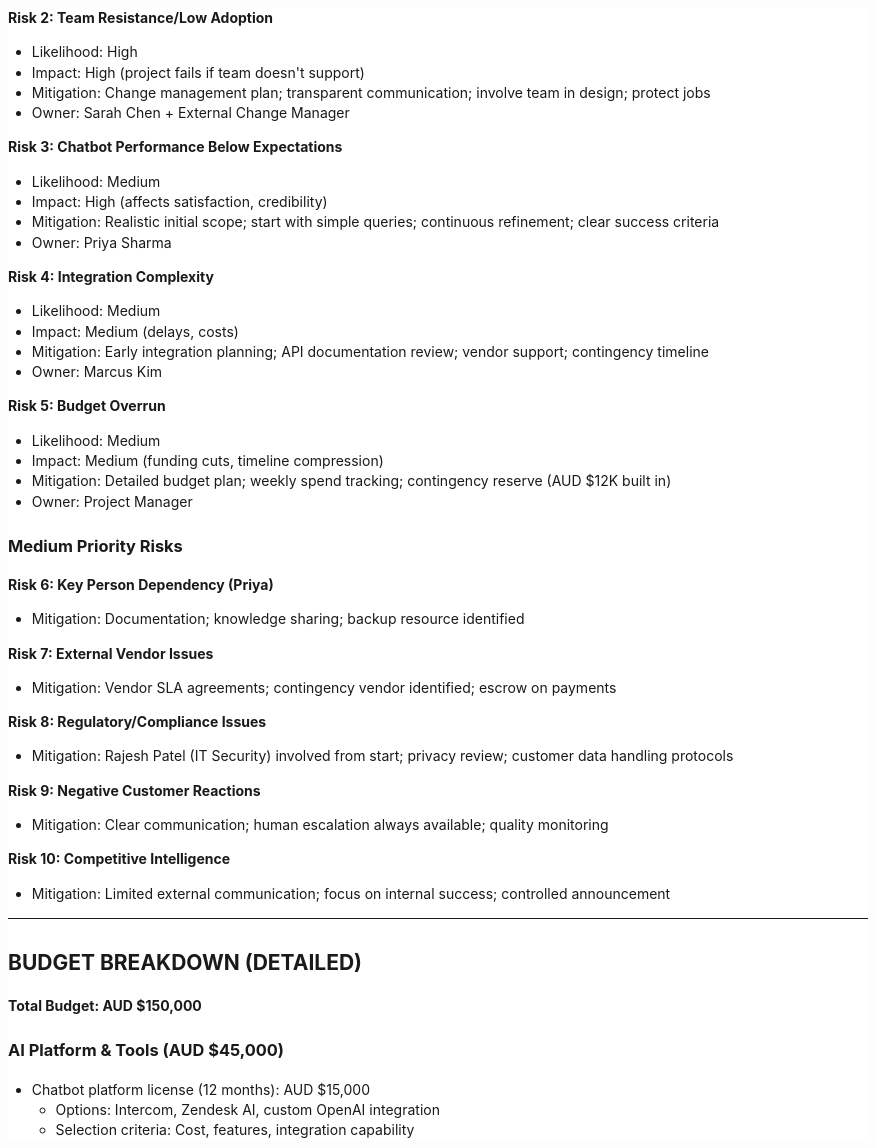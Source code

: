 **Risk 2: Team Resistance/Low Adoption**
- Likelihood: High
- Impact: High (project fails if team doesn't support)
- Mitigation: Change management plan; transparent communication; involve team in design; protect jobs
- Owner: Sarah Chen + External Change Manager

**Risk 3: Chatbot Performance Below Expectations**
- Likelihood: Medium
- Impact: High (affects satisfaction, credibility)
- Mitigation: Realistic initial scope; start with simple queries; continuous refinement; clear success criteria
- Owner: Priya Sharma

**Risk 4: Integration Complexity**
- Likelihood: Medium
- Impact: Medium (delays, costs)
- Mitigation: Early integration planning; API documentation review; vendor support; contingency timeline
- Owner: Marcus Kim

**Risk 5: Budget Overrun**
- Likelihood: Medium
- Impact: Medium (funding cuts, timeline compression)
- Mitigation: Detailed budget plan; weekly spend tracking; contingency reserve (AUD $12K built in)
- Owner: Project Manager

### Medium Priority Risks

**Risk 6: Key Person Dependency (Priya)**
- Mitigation: Documentation; knowledge sharing; backup resource identified

**Risk 7: External Vendor Issues**
- Mitigation: Vendor SLA agreements; contingency vendor identified; escrow on payments

**Risk 8: Regulatory/Compliance Issues**
- Mitigation: Rajesh Patel (IT Security) involved from start; privacy review; customer data handling protocols

**Risk 9: Negative Customer Reactions**
- Mitigation: Clear communication; human escalation always available; quality monitoring

**Risk 10: Competitive Intelligence**
- Mitigation: Limited external communication; focus on internal success; controlled announcement

---

## BUDGET BREAKDOWN (DETAILED)

**Total Budget: AUD $150,000**

### AI Platform & Tools (AUD $45,000)

- Chatbot platform license (12 months): AUD $15,000
  - Options: Intercom, Zendesk AI, custom OpenAI integration
  - Selection criteria: Cost, features, integration capability
